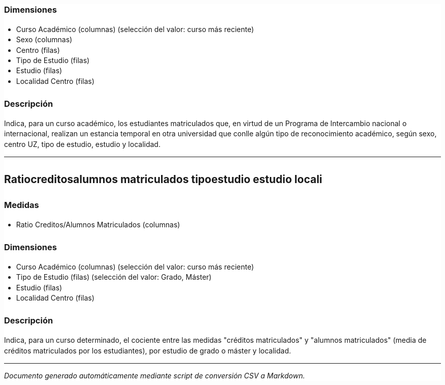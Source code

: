 ### Dimensiones

* Curso Académico (columnas) (selección
del valor: curso más reciente)
* Sexo (columnas)
* Centro (filas)
* Tipo de Estudio (filas)
* Estudio (filas)
* Localidad Centro (filas)

### Descripción

Indica, para un curso académico, los estudiantes matriculados que, en virtud de un Programa de Intercambio nacional o internacional, realizan un estancia temporal en otra universidad que conlle algún tipo de reconocimiento académico, según sexo, centro UZ, tipo de estudio, estudio y localidad.

---

## Ratiocreditosalumnos matriculados tipoestudio estudio locali

### Medidas

* Ratio
Creditos/Alumnos
Matriculados
(columnas)

### Dimensiones

* Curso Académico (columnas) (selección
del valor: curso más reciente)
* Tipo de Estudio (filas) (selección del
valor: Grado, Máster)
* Estudio (filas)
* Localidad Centro (filas)

### Descripción

Indica, para un curso determinado, el cociente entre las medidas "créditos matriculados" y "alumnos matriculados" (media de créditos matriculados por los estudiantes), por estudio de grado o máster y localidad.

---



*Documento generado automáticamente mediante script de conversión CSV a Markdown.*

